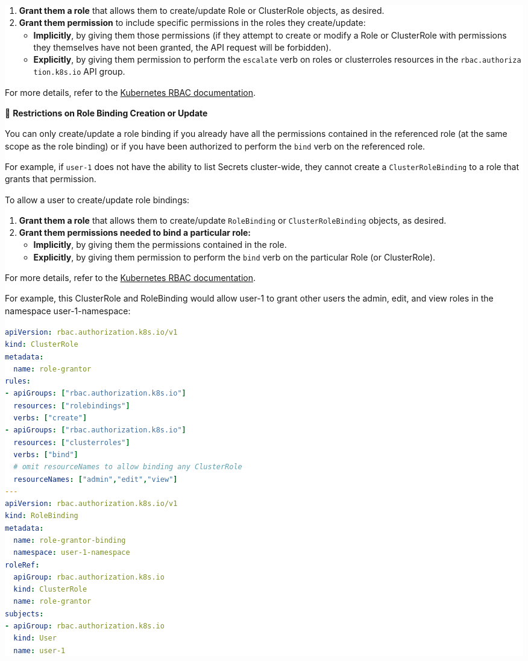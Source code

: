 1. **Grant them a role** that allows them to create/update Role or ClusterRole objects, as desired.
2. **Grant them permission** to include specific permissions in the roles they create/update:
    - **Implicitly**, by giving them those permissions (if they attempt to create or modify a Role or ClusterRole with permissions they themselves have not been granted, the API request will be forbidden).
    - **Explicitly**, by giving them permission to perform the `escalate` verb on roles or clusterroles resources in the `rbac.authorization.k8s.io` API group.

For more details, refer to the [Kubernetes RBAC documentation](https://kubernetes.io/docs/reference/access-authn-authz/rbac/).


📒 **Restrictions on Role Binding Creation or Update**

You can only create/update a role binding if you already have all the permissions contained in the referenced role (at the same scope as the role binding) or if you have been authorized to perform the `bind` verb on the referenced role. 

For example, if `user-1` does not have the ability to list Secrets cluster-wide, they cannot create a `ClusterRoleBinding` to a role that grants that permission. 

To allow a user to create/update role bindings:

1. **Grant them a role** that allows them to create/update `RoleBinding` or `ClusterRoleBinding` objects, as desired.
2. **Grant them permissions needed to bind a particular role:**
    - **Implicitly**, by giving them the permissions contained in the role.
    - **Explicitly**, by giving them permission to perform the `bind` verb on the particular Role (or ClusterRole).

For more details, refer to the [Kubernetes RBAC documentation](https://kubernetes.io/docs/reference/access-authn-authz/rbac/).

For example, this ClusterRole and RoleBinding would allow user-1 to grant other users the admin, edit, and view roles in the namespace user-1-namespace:


```yaml
apiVersion: rbac.authorization.k8s.io/v1
kind: ClusterRole
metadata:
  name: role-grantor
rules:
- apiGroups: ["rbac.authorization.k8s.io"]
  resources: ["rolebindings"]
  verbs: ["create"]
- apiGroups: ["rbac.authorization.k8s.io"]
  resources: ["clusterroles"]
  verbs: ["bind"]
  # omit resourceNames to allow binding any ClusterRole
  resourceNames: ["admin","edit","view"]
---
apiVersion: rbac.authorization.k8s.io/v1
kind: RoleBinding
metadata:
  name: role-grantor-binding
  namespace: user-1-namespace
roleRef:
  apiGroup: rbac.authorization.k8s.io
  kind: ClusterRole
  name: role-grantor
subjects:
- apiGroup: rbac.authorization.k8s.io
  kind: User
  name: user-1
```
